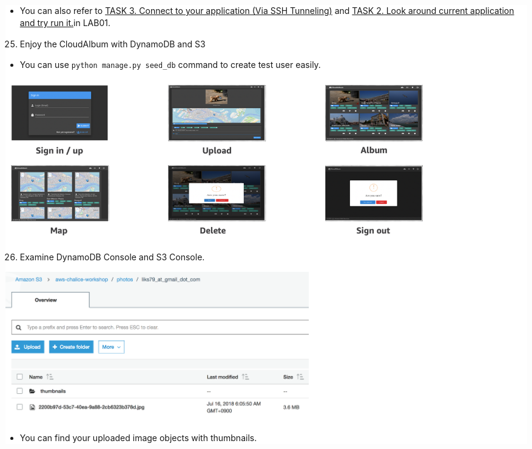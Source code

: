   * You can also refer to 
  [TASK 3. Connect to your application (Via SSH Tunneling)](LAB01.md#task-3-connect-to-your-application-(via-ssh-tunneling)) and [TASK 2. Look around current application and try run it.](LAB01.md#task-2.-look-around-current-application-and-try-run-it.)in LAB01.

25. Enjoy the CloudAlbum with DynamoDB and S3
  * You can use `python manage.py seed_db` command to create test user easily.

<img src=./images/lab01-02.png width=700>


26. Examine DynamoDB Console and S3 Console.
<img src=./images/lab03-task2-s3-console.png width=500>

* You can find your uploaded image objects with thumbnails.
